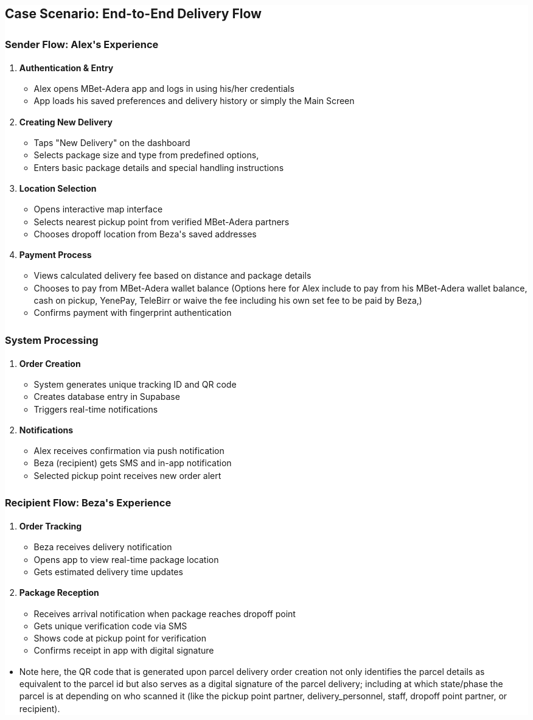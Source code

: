 ## Case Scenario: End-to-End Delivery Flow

### Sender Flow: Alex's Experience

1. **Authentication & Entry**
   - Alex opens MBet-Adera app and logs in using his/her credentials
   - App loads his saved preferences and delivery history or simply the Main Screen

2. **Creating New Delivery**
   - Taps "New Delivery" on the dashboard
   - Selects package size and type from predefined options,
   - Enters basic package details and special handling instructions

3. **Location Selection**
   - Opens interactive map interface
   - Selects nearest pickup point from verified MBet-Adera partners
   - Chooses dropoff location from Beza's saved addresses

4. **Payment Process**
   - Views calculated delivery fee based on distance and package details
   - Chooses to pay from MBet-Adera wallet balance (Options here for Alex include to pay from his MBet-Adera wallet balance, cash on pickup, YenePay, TeleBirr or waive the fee including his own set fee to be paid by Beza,)
   - Confirms payment with fingerprint authentication

### System Processing

1. **Order Creation**
   - System generates unique tracking ID and QR code
   - Creates database entry in Supabase
   - Triggers real-time notifications

2. **Notifications**
   - Alex receives confirmation via push notification
   - Beza (recipient) gets SMS and in-app notification
   - Selected pickup point receives new order alert

### Recipient Flow: Beza's Experience

1. **Order Tracking**
   - Beza receives delivery notification
   - Opens app to view real-time package location
   - Gets estimated delivery time updates

2. **Package Reception**
   - Receives arrival notification when package reaches dropoff point
   - Gets unique verification code via SMS
   - Shows code at pickup point for verification
   - Confirms receipt in app with digital signature

* Note here, the QR code that is generated upon parcel delivery order creation not only identifies the parcel details as equivalent to the parcel id but also serves as a digital signature of the parcel delivery; including at which state/phase the parcel is at depending on who scanned it (like the pickup point partner, delivery_personnel, staff, dropoff point partner, or recipient).

